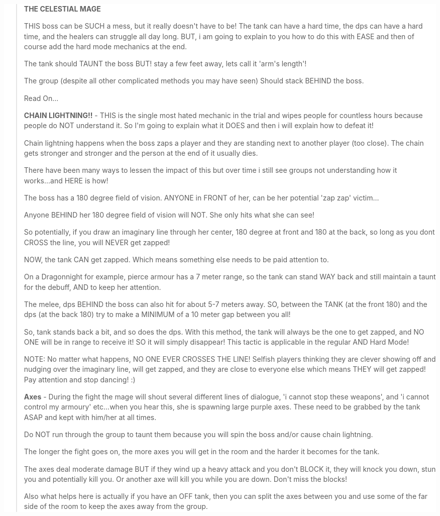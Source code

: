 > 
> 
> **THE CELESTIAL MAGE**
> 
> THIS boss can be SUCH a mess, but it really doesn't have to be! The tank can have a hard time, the dps can have a hard time, and the healers can struggle all day long. BUT, i am going to explain to you how to do this with EASE and then of course add the hard mode mechanics at the end.
> 
> The tank should TAUNT the boss BUT! stay a few feet away, lets call it 'arm's length'!
> 
> The group (despite all other complicated methods you may have seen) Should stack BEHIND the boss.
> 
> Read On...
> 
> **CHAIN LIGHTNING!!** - THIS is the single most hated mechanic in the trial and wipes people for countless hours because people do NOT understand it. So I'm going to explain what it DOES and then i will explain how to defeat it!
> 
> Chain lightning happens when the boss zaps a player and they are standing next to another player (too close). The chain gets stronger and stronger and the person at the end of it usually dies.
> 
> There have been many ways to lessen the impact of this but over time i still see groups not understanding how it works...and HERE is how!
> 
> The boss has a 180 degree field of vision. ANYONE in FRONT of her, can be her potential 'zap zap' victim...
> 
> Anyone BEHIND her 180 degree field of vision will NOT. She only hits what she can see!
> 
> So potentially, if you draw an imaginary line through her center, 180 degree at front and 180 at the back, so long as you dont CROSS the line, you will NEVER get zapped!
> 
> NOW, the tank CAN get zapped. Which means something else needs to be paid attention to.
> 
> On a Dragonnight for example, pierce armour has a 7 meter range, so the tank can stand WAY back and still maintain a taunt for the debuff, AND to keep her attention.
> 
> The melee, dps BEHIND the boss can also hit for about 5-7 meters away. SO, between the TANK (at the front 180) and the dps (at the back 180) try to make a MINIMUM of a 10 meter gap between you all!
> 
> So, tank stands back a bit, and so does the dps. With this method, the tank will always be the one to get zapped, and NO ONE will be in range to receive it! SO it will simply disappear! This tactic is applicable in the regular AND Hard Mode!
> 
> NOTE: No matter what happens, NO ONE EVER CROSSES THE LINE! Selfish players thinking they are clever showing off and nudging over the imaginary line, will get zapped, and they are close to everyone else which means THEY will get zapped! Pay attention and stop dancing! :)
> 
> **Axes** - During the fight the mage will shout several different lines of dialogue, 'i cannot stop these weapons', and 'i cannot control my armoury' etc...when you hear this, she is spawning large purple axes. These need to be grabbed by the tank ASAP and kept with him/her at all times.
> 
> Do NOT run through the group to taunt them because you will spin the boss and/or cause chain lightning.
> 
> The longer the fight goes on, the more axes you will get in the room and the harder it becomes for the tank.
> 
> The axes deal moderate damage BUT if they wind up a heavy attack and you don't BLOCK it, they will knock you down, stun you and potentially kill you. Or another axe will kill you while you are down. Don't miss the blocks!
> 
> Also what helps here is actually if you have an OFF tank, then you can split the axes between you and use some of the far side of the room to keep the axes away from the group.